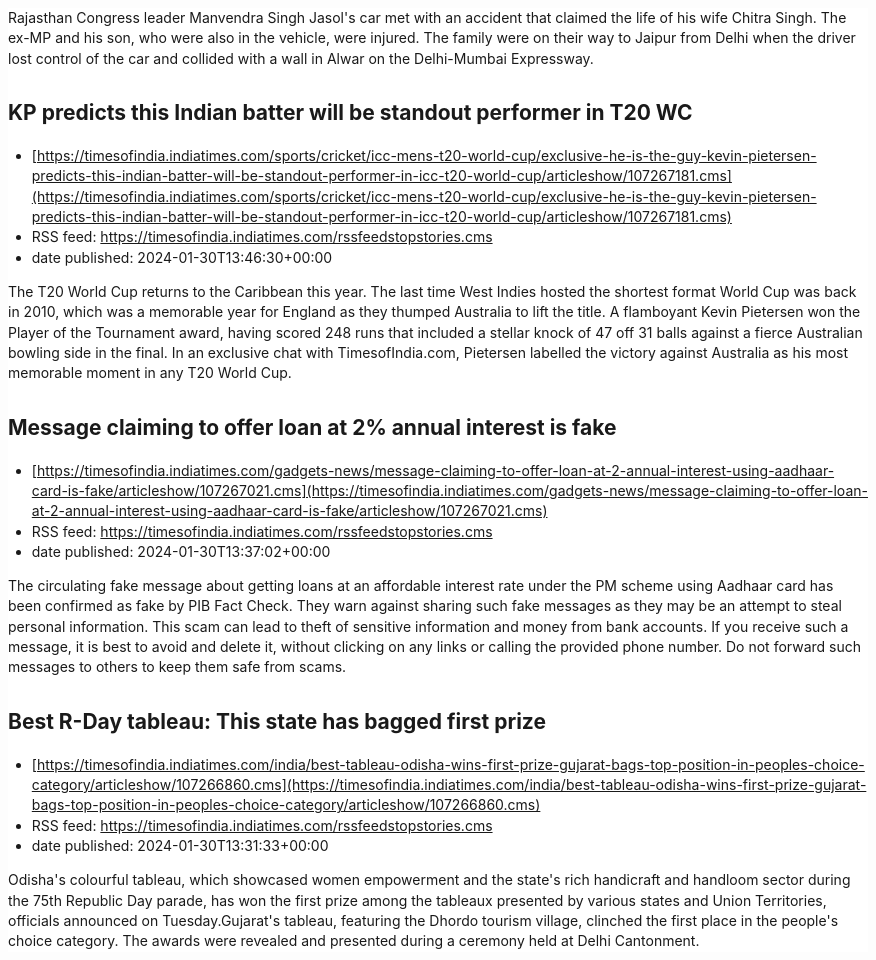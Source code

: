 Rajasthan Congress leader Manvendra Singh Jasol's car met with an accident that claimed the life of his wife Chitra Singh. The ex-MP and his son, who were also in the vehicle, were injured. The family were on their way to Jaipur from Delhi when the driver lost control of the car and collided with a wall in Alwar on the Delhi-Mumbai Expressway.

## KP predicts this Indian batter will be standout performer in T20 WC
 - [https://timesofindia.indiatimes.com/sports/cricket/icc-mens-t20-world-cup/exclusive-he-is-the-guy-kevin-pietersen-predicts-this-indian-batter-will-be-standout-performer-in-icc-t20-world-cup/articleshow/107267181.cms](https://timesofindia.indiatimes.com/sports/cricket/icc-mens-t20-world-cup/exclusive-he-is-the-guy-kevin-pietersen-predicts-this-indian-batter-will-be-standout-performer-in-icc-t20-world-cup/articleshow/107267181.cms)
 - RSS feed: https://timesofindia.indiatimes.com/rssfeedstopstories.cms
 - date published: 2024-01-30T13:46:30+00:00

The T20 World Cup returns to the Caribbean this year. The last time West Indies hosted the shortest format World Cup was back in 2010, which was a memorable year for England as they thumped Australia to lift the title. A flamboyant Kevin Pietersen won the Player of the Tournament award, having scored 248 runs that included a stellar knock of 47 off 31 balls against a fierce Australian bowling side in the final. In an exclusive chat with TimesofIndia.com, Pietersen labelled the victory against Australia as his most memorable moment in any T20 World Cup.

## Message claiming to offer loan at 2% annual interest is fake
 - [https://timesofindia.indiatimes.com/gadgets-news/message-claiming-to-offer-loan-at-2-annual-interest-using-aadhaar-card-is-fake/articleshow/107267021.cms](https://timesofindia.indiatimes.com/gadgets-news/message-claiming-to-offer-loan-at-2-annual-interest-using-aadhaar-card-is-fake/articleshow/107267021.cms)
 - RSS feed: https://timesofindia.indiatimes.com/rssfeedstopstories.cms
 - date published: 2024-01-30T13:37:02+00:00

The circulating fake message about getting loans at an affordable interest rate under the PM scheme using Aadhaar card has been confirmed as fake by PIB Fact Check. They warn against sharing such fake messages as they may be an attempt to steal personal information. This scam can lead to theft of sensitive information and money from bank accounts. If you receive such a message, it is best to avoid and delete it, without clicking on any links or calling the provided phone number. Do not forward such messages to others to keep them safe from scams.

## Best R-Day tableau: This state has bagged first prize
 - [https://timesofindia.indiatimes.com/india/best-tableau-odisha-wins-first-prize-gujarat-bags-top-position-in-peoples-choice-category/articleshow/107266860.cms](https://timesofindia.indiatimes.com/india/best-tableau-odisha-wins-first-prize-gujarat-bags-top-position-in-peoples-choice-category/articleshow/107266860.cms)
 - RSS feed: https://timesofindia.indiatimes.com/rssfeedstopstories.cms
 - date published: 2024-01-30T13:31:33+00:00

Odisha's colourful tableau, which showcased women empowerment and the state's rich handicraft and handloom sector during the 75th Republic Day parade, has won the first prize among the tableaux presented by various states and Union Territories, officials announced on Tuesday.Gujarat's tableau, featuring the Dhordo tourism village, clinched the first place in the people's choice category. The awards were revealed and presented during a ceremony held at Delhi Cantonment.
